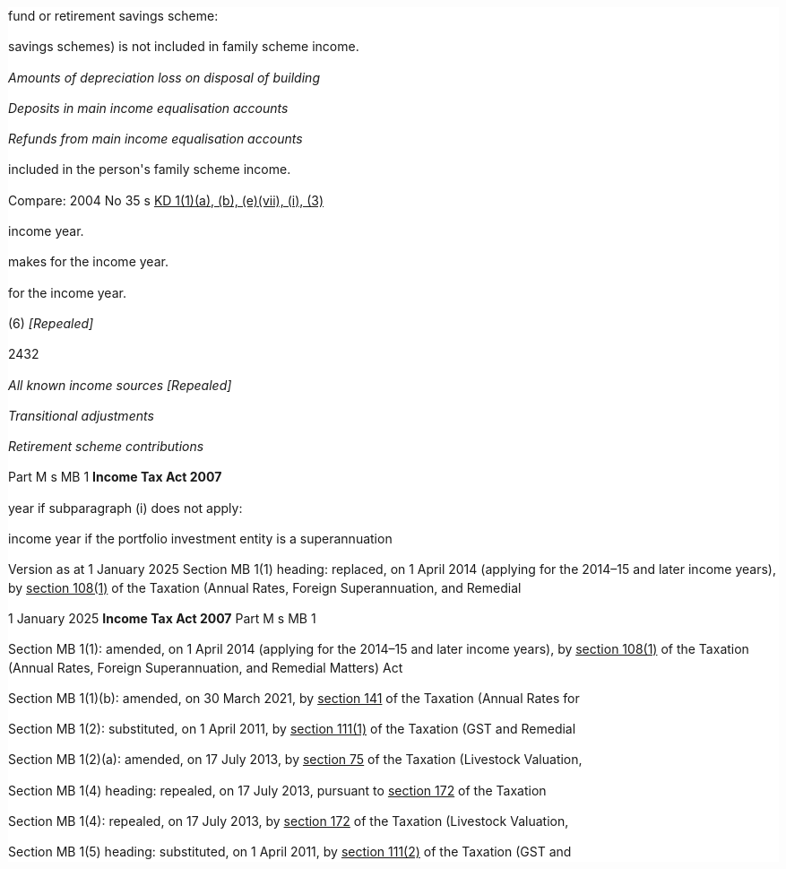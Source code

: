 fund or retirement savings scheme:

savings schemes) is not included in family scheme income.

*Amounts of depreciation loss on disposal of building*

*Deposits in main income equalisation accounts*

*Refunds from main income equalisation accounts*

included in the person's family scheme income.

Compare: 2004 No 35 s [KD 1(1)(a), (b), (e)(vii), (i), (3)](https://www.legislation.govt.nz/pdflink.aspx?id=DLM265344)

income year.

makes for the income year.

for the income year.

(6) *[Repealed]*

2432

*All known income sources [Repealed]*

*Transitional adjustments*

*Retirement scheme contributions*

Part M s MB 1 **Income Tax Act 2007**

year if subparagraph (i) does not apply:

income year if the portfolio investment entity is a superannuation

Version as at 1 January 2025 Section MB 1(1) heading: replaced, on 1 April 2014 (applying for the 2014–15 and later income years), by [section 108(1)](https://www.legislation.govt.nz/pdflink.aspx?id=DLM5198320) of the Taxation (Annual Rates, Foreign Superannuation, and Remedial

1 January 2025 **Income Tax Act 2007** Part M s MB 1

Section MB 1(1): amended, on 1 April 2014 (applying for the 2014–15 and later income years), by [section 108(1)](https://www.legislation.govt.nz/pdflink.aspx?id=DLM5198320) of the Taxation (Annual Rates, Foreign Superannuation, and Remedial Matters) Act

Section MB 1(1)(b): amended, on 30 March 2021, by [section 141](https://www.legislation.govt.nz/pdflink.aspx?id=LMS352695) of the Taxation (Annual Rates for

Section MB 1(2): substituted, on 1 April 2011, by [section 111(1)](https://www.legislation.govt.nz/pdflink.aspx?id=DLM3425628) of the Taxation (GST and Remedial

Section MB 1(2)(a): amended, on 17 July 2013, by [section 75](https://www.legislation.govt.nz/pdflink.aspx?id=DLM5166025) of the Taxation (Livestock Valuation,

Section MB 1(4) heading: repealed, on 17 July 2013, pursuant to [section 172](https://www.legislation.govt.nz/pdflink.aspx?id=DLM5256435) of the Taxation

Section MB 1(4): repealed, on 17 July 2013, by [section 172](https://www.legislation.govt.nz/pdflink.aspx?id=DLM5256435) of the Taxation (Livestock Valuation,

Section MB 1(5) heading: substituted, on 1 April 2011, by [section 111(2)](https://www.legislation.govt.nz/pdflink.aspx?id=DLM3425628) of the Taxation (GST and
